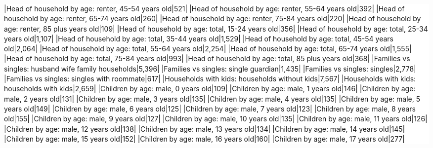 |Head of household by age: renter, 45-54 years old|521|
|Head of household by age: renter, 55-64 years old|392|
|Head of household by age: renter, 65-74 years old|260|
|Head of household by age: renter, 75-84 years old|220|
|Head of household by age: renter, 85 plus years old|109|
|Head of household by age: total, 15-24 years old|356|
|Head of household by age: total, 25-34 years old|1,107|
|Head of household by age: total, 35-44 years old|1,529|
|Head of household by age: total, 45-54 years old|2,064|
|Head of household by age: total, 55-64 years old|2,254|
|Head of household by age: total, 65-74 years old|1,555|
|Head of household by age: total, 75-84 years old|993|
|Head of household by age: total, 85 plus years old|368|
|Families vs singles: husband wife family households|5,396|
|Families vs singles: single guardian|1,435|
|Families vs singles: singles|2,778|
|Families vs singles: singles with roommate|617|
|Households with kids: households without kids|7,567|
|Households with kids: households with kids|2,659|
|Children by age: male, 0 years old|109|
|Children by age: male, 1 years old|146|
|Children by age: male, 2 years old|131|
|Children by age: male, 3 years old|135|
|Children by age: male, 4 years old|135|
|Children by age: male, 5 years old|149|
|Children by age: male, 6 years old|125|
|Children by age: male, 7 years old|123|
|Children by age: male, 8 years old|155|
|Children by age: male, 9 years old|127|
|Children by age: male, 10 years old|135|
|Children by age: male, 11 years old|126|
|Children by age: male, 12 years old|138|
|Children by age: male, 13 years old|134|
|Children by age: male, 14 years old|145|
|Children by age: male, 15 years old|152|
|Children by age: male, 16 years old|160|
|Children by age: male, 17 years old|277|